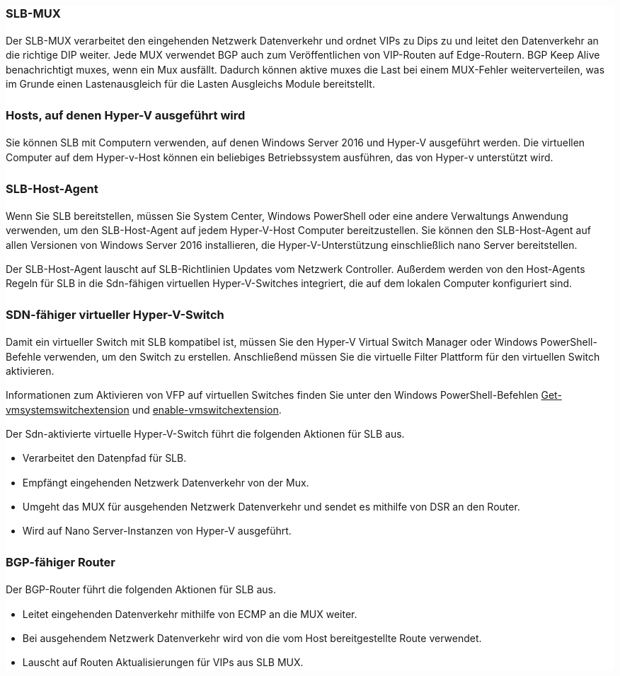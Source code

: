 ### <a name="slb-mux"></a>SLB-MUX  
Der SLB-MUX verarbeitet den eingehenden Netzwerk Datenverkehr und ordnet VIPs zu Dips zu und leitet den Datenverkehr an die richtige DIP weiter. Jede MUX verwendet BGP auch zum Veröffentlichen von VIP-Routen auf Edge-Routern. BGP Keep Alive benachrichtigt muxes, wenn ein Mux ausfällt. Dadurch können aktive muxes die Last bei einem MUX-Fehler weiterverteilen, was im Grunde einen Lastenausgleich für die Lasten Ausgleichs Module bereitstellt.  
  
### <a name="hosts-that-are-running-hyper-v"></a>Hosts, auf denen Hyper-V ausgeführt wird  
Sie können SLB mit Computern verwenden, auf denen Windows Server 2016 und Hyper-V ausgeführt werden. Die virtuellen Computer auf dem Hyper-v-Host können ein beliebiges Betriebssystem ausführen, das von Hyper-v unterstützt wird.  
  
### <a name="slb-host-agent"></a>SLB-Host-Agent  
Wenn Sie SLB bereitstellen, müssen Sie System Center, Windows PowerShell oder eine andere Verwaltungs Anwendung verwenden, um den SLB-Host-Agent auf jedem Hyper-V-Host Computer bereitzustellen. Sie können den SLB-Host-Agent auf allen Versionen von Windows Server 2016 installieren, die Hyper-V-Unterstützung einschließlich nano Server bereitstellen.  
  
Der SLB-Host-Agent lauscht auf SLB-Richtlinien Updates vom Netzwerk Controller. Außerdem werden von den Host-Agents Regeln für SLB in die Sdn-fähigen virtuellen Hyper-V-Switches integriert, die auf dem lokalen Computer konfiguriert sind.  
  
### <a name="sdn-enabled-hyper-v-virtual-switch"></a>SDN-fähiger virtueller Hyper-V-Switch  
Damit ein virtueller Switch mit SLB kompatibel ist, müssen Sie den Hyper-V Virtual Switch Manager oder Windows PowerShell-Befehle verwenden, um den Switch zu erstellen. Anschließend müssen Sie die virtuelle Filter Plattform für den virtuellen Switch aktivieren.  
  
Informationen zum Aktivieren von VFP auf virtuellen Switches finden Sie unter den Windows PowerShell-Befehlen [Get-vmsystemswitchextension](https://technet.microsoft.com/library/hh848603.aspx) und [enable-vmswitchextension](https://technet.microsoft.com/library/hh848541.aspx?f=255&MSPPError=-2147217396).  
  
Der Sdn-aktivierte virtuelle Hyper-V-Switch führt die folgenden Aktionen für SLB aus.  
  
-   Verarbeitet den Datenpfad für SLB.  
  
-   Empfängt eingehenden Netzwerk Datenverkehr von der Mux.  
  
-   Umgeht das MUX für ausgehenden Netzwerk Datenverkehr und sendet es mithilfe von DSR an den Router.  
  
-   Wird auf Nano Server-Instanzen von Hyper-V ausgeführt.  
  
### <a name="bgp-enabled-router"></a>BGP-fähiger Router  
Der BGP-Router führt die folgenden Aktionen für SLB aus.  
  
-   Leitet eingehenden Datenverkehr mithilfe von ECMP an die MUX weiter.  
  
-   Bei ausgehendem Netzwerk Datenverkehr wird von die vom Host bereitgestellte Route verwendet.  
  
-   Lauscht auf Routen Aktualisierungen für VIPs aus SLB MUX.  
  
